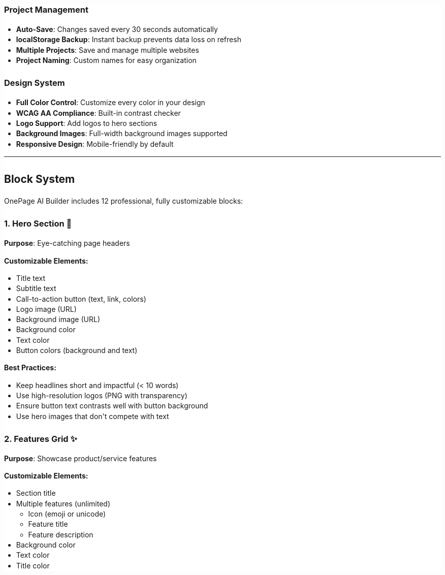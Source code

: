 ### Project Management
- **Auto-Save**: Changes saved every 30 seconds automatically
- **localStorage Backup**: Instant backup prevents data loss on refresh
- **Multiple Projects**: Save and manage multiple websites
- **Project Naming**: Custom names for easy organization

### Design System
- **Full Color Control**: Customize every color in your design
- **WCAG AA Compliance**: Built-in contrast checker
- **Logo Support**: Add logos to hero sections
- **Background Images**: Full-width background images supported
- **Responsive Design**: Mobile-friendly by default

---

## Block System

OnePage AI Builder includes 12 professional, fully customizable blocks:

### 1. Hero Section 🎯
**Purpose**: Eye-catching page headers

**Customizable Elements:**
- Title text
- Subtitle text
- Call-to-action button (text, link, colors)
- Logo image (URL)
- Background image (URL)
- Background color
- Text color
- Button colors (background and text)

**Best Practices:**
- Keep headlines short and impactful (< 10 words)
- Use high-resolution logos (PNG with transparency)
- Ensure button text contrasts well with button background
- Use hero images that don't compete with text

### 2. Features Grid ✨
**Purpose**: Showcase product/service features

**Customizable Elements:**
- Section title
- Multiple features (unlimited)
  - Icon (emoji or unicode)
  - Feature title
  - Feature description
- Background color
- Text color
- Title color
